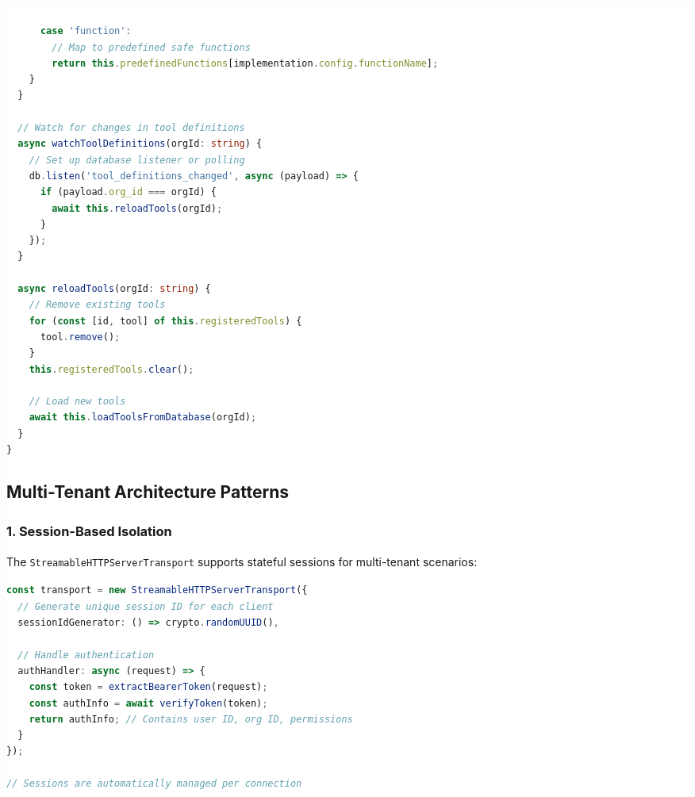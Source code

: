 ```typescript
        
      case 'function':
        // Map to predefined safe functions
        return this.predefinedFunctions[implementation.config.functionName];
    }
  }
  
  // Watch for changes in tool definitions
  async watchToolDefinitions(orgId: string) {
    // Set up database listener or polling
    db.listen('tool_definitions_changed', async (payload) => {
      if (payload.org_id === orgId) {
        await this.reloadTools(orgId);
      }
    });
  }
  
  async reloadTools(orgId: string) {
    // Remove existing tools
    for (const [id, tool] of this.registeredTools) {
      tool.remove();
    }
    this.registeredTools.clear();
    
    // Load new tools
    await this.loadToolsFromDatabase(orgId);
  }
}
```

## Multi-Tenant Architecture Patterns

### 1. Session-Based Isolation

The `StreamableHTTPServerTransport` supports stateful sessions for multi-tenant scenarios:

```typescript
const transport = new StreamableHTTPServerTransport({
  // Generate unique session ID for each client
  sessionIdGenerator: () => crypto.randomUUID(),
  
  // Handle authentication
  authHandler: async (request) => {
    const token = extractBearerToken(request);
    const authInfo = await verifyToken(token);
    return authInfo; // Contains user ID, org ID, permissions
  }
});

// Sessions are automatically managed per connection
```
